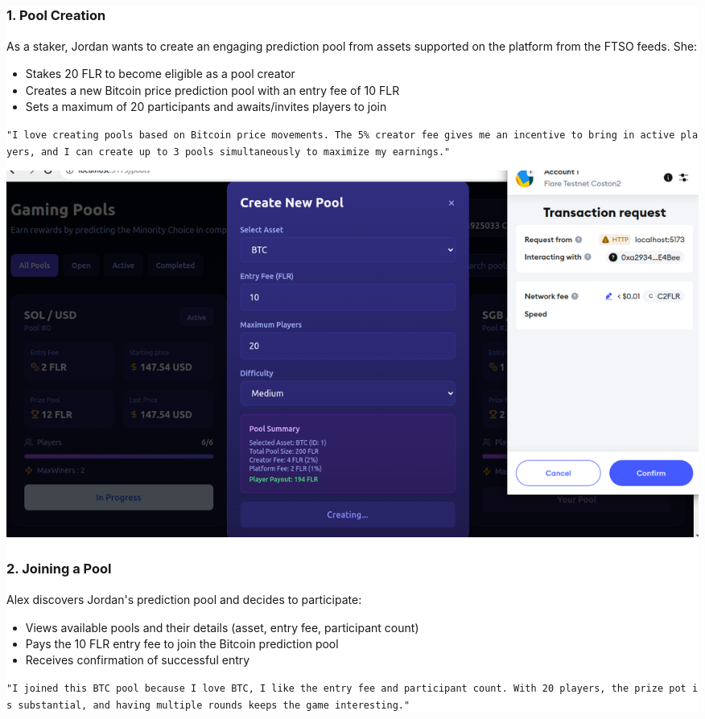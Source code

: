 ### 1. Pool Creation

As a staker, Jordan wants to create an engaging prediction pool from assets supported on the platform from the FTSO feeds. She:

- Stakes 20 FLR to become eligible as a pool creator
- Creates a new Bitcoin price prediction pool with an entry fee of 10 FLR
- Sets a maximum of 20 participants and awaits/invites players to join

```
"I love creating pools based on Bitcoin price movements. The 5% creator fee gives me an incentive to bring in active players, and I can create up to 3 pools simultaneously to maximize my earnings."
```

![pool creation screen](screenshots/poolcreation.png)

### 2. Joining a Pool

Alex discovers Jordan's prediction pool and decides to participate:

- Views available pools and their details (asset, entry fee, participant count)
- Pays the 10 FLR entry fee to join the Bitcoin prediction pool
- Receives confirmation of successful entry

```
"I joined this BTC pool because I love BTC, I like the entry fee and participant count. With 20 players, the prize pot is substantial, and having multiple rounds keeps the game interesting."
```
